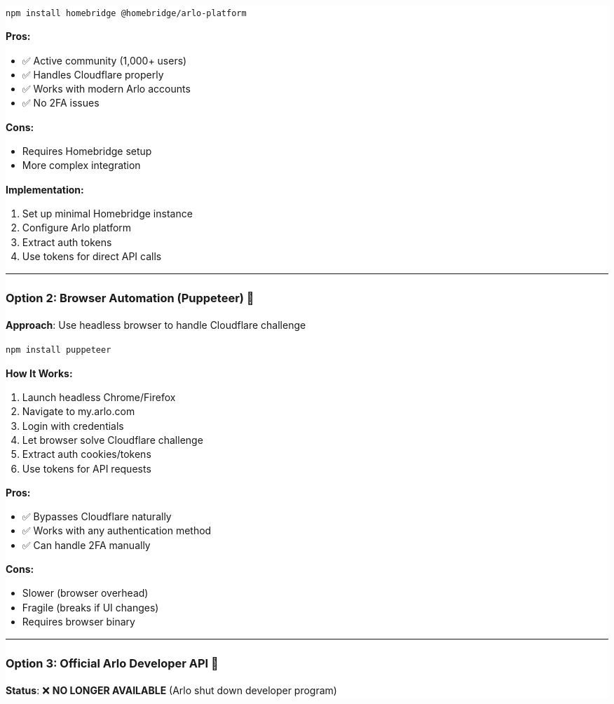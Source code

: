 ```bash
npm install homebridge @homebridge/arlo-platform
```

**Pros:**

- ✅ Active community (1,000+ users)
- ✅ Handles Cloudflare properly
- ✅ Works with modern Arlo accounts
- ✅ No 2FA issues

**Cons:**

- Requires Homebridge setup
- More complex integration

**Implementation:**

1. Set up minimal Homebridge instance
2. Configure Arlo platform
3. Extract auth tokens
4. Use tokens for direct API calls

---

### Option 2: Browser Automation (Puppeteer) 🤖

**Approach**: Use headless browser to handle Cloudflare challenge

```bash
npm install puppeteer
```

**How It Works:**

1. Launch headless Chrome/Firefox
2. Navigate to my.arlo.com
3. Login with credentials
4. Let browser solve Cloudflare challenge
5. Extract auth cookies/tokens
6. Use tokens for API requests

**Pros:**

- ✅ Bypasses Cloudflare naturally
- ✅ Works with any authentication method
- ✅ Can handle 2FA manually

**Cons:**

- Slower (browser overhead)
- Fragile (breaks if UI changes)
- Requires browser binary

---

### Option 3: Official Arlo Developer API 📱

**Status**: ❌ **NO LONGER AVAILABLE** (Arlo shut down developer program)
